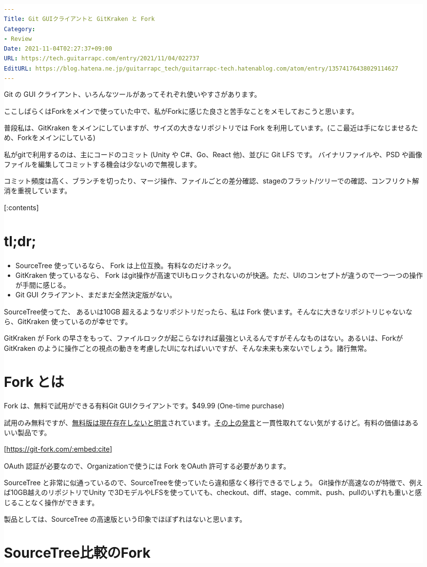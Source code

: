 ```yaml
---
Title: Git GUIクライアントと GitKraken と Fork
Category:
- Review
Date: 2021-11-04T02:27:37+09:00
URL: https://tech.guitarrapc.com/entry/2021/11/04/022737
EditURL: https://blog.hatena.ne.jp/guitarrapc_tech/guitarrapc-tech.hatenablog.com/atom/entry/13574176438029114627
---
```


Git の GUI クライアント、いろんなツールがあってそれぞれ使いやすさがあります。

ここしばらくはForkをメインで使っていた中で、私がForkに感じた良さと苦手なことをメモしておこうと思います。

普段私は、GitKraken をメインにしていますが、サイズの大きなリポジトリでは Fork を利用しています。(ここ最近は手になじませるため、Forkをメインにしている)

私がgitで利用するのは、主にコードのコミット (Unity や C#、Go、React 他)、並びに Git LFS です。
バイナリファイルや、PSD や画像ファイルを編集してコミットする機会は少ないので無視します。

コミット頻度は高く、ブランチを切ったり、マージ操作、ファイルごとの差分確認、stageのフラット/ツリーでの確認、コンフリクト解消を重視しています。

[:contents]

# tl;dr;

* SourceTree 使っているなら、 Fork は上位互換。有料なのだけネック。
* GitKraken 使っているなら、 Fork はgit操作が高速でUIもロックされないのが快適。ただ、UIのコンセプトが違うので一つ一つの操作が手間に感じる。
* Git GUI クライアント、まだまだ全然決定版がない。

SourceTree使ってた、 あるいは10GB 超えるようなリポジトリだったら、私は Fork 使います。そんなに大きなリポジトリじゃないなら、GitKraken 使っているのが幸せです。

GitKraken が Fork の早さをもって、ファイルロックが起こらなければ最強といえるんですがそんなものはない。あるいは、Forkが GitKraken のように操作ごとの視点の動きを考慮したUIになればいいですが、そんな未来も来ないでしょう。諸行無常。

# Fork とは

Fork は、無料で試用ができる有料Git GUIクライアントです。$49.99 (One-time purchase)

試用のみ無料ですが、[無料版は現在存在しないと明言](https://github.com/fork-dev/TrackerWin/issues/571#issuecomment-561163992)されています。[その上の発言](https://github.com/fork-dev/TrackerWin/issues/571#issuecomment-559715949)と一貫性取れてない気がするけど。有料の価値はあるいい製品です。

[https://git-fork.com/:embed:cite]

OAuth 認証が必要なので、Organizationで使うには Fork をOAuth 許可する必要があります。

SourceTree と非常に似通っているので、SourceTreeを使っていたら違和感なく移行できるでしょう。
Git操作が高速なのが特徴で、例えば10GB越えのリポジトリでUnity で3DモデルやLFSを使っていても、checkout、diff、stage、commit、push、pullのいずれも重いと感じることなく操作ができます。

製品としては、SourceTree の高速版という印象でほぼずれはないと思います。



# SourceTree比較のFork
